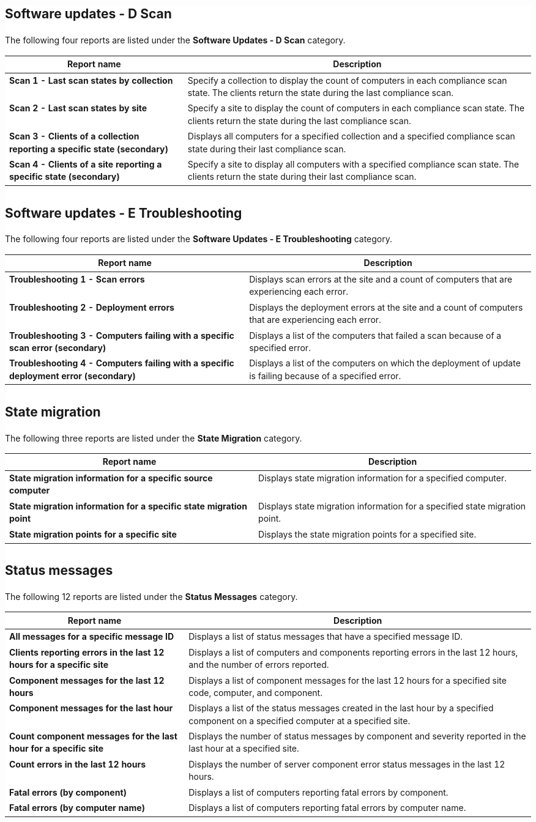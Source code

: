 

## Software updates - D Scan  

The following four reports are listed under the **Software Updates - D Scan** category.

|Report name|Description|  
|-----------------|-----------------|  
|**Scan 1 - Last scan states by collection**|Specify a collection to display the count of computers in each compliance scan state. The clients return the state during the last compliance scan.|  
|**Scan 2 - Last scan states by site**|Specify a site to display the count of computers in each compliance scan state. The clients return the state during the last compliance scan.|  
|**Scan 3 - Clients of a collection reporting a specific state (secondary)**|Displays all computers for a specified collection and a specified compliance scan state during their last compliance scan.|  
|**Scan 4 - Clients of a site reporting a specific state (secondary)**|Specify a site to display all computers with a specified compliance scan state. The clients return the state during their last compliance scan.|  



## Software updates - E Troubleshooting  

The following four reports are listed under the **Software Updates - E Troubleshooting** category.

|Report name|Description|  
|-----------------|-----------------|  
|**Troubleshooting 1 - Scan errors**|Displays scan errors at the site and a count of computers that are experiencing each error.|  
|**Troubleshooting 2 - Deployment errors**|Displays the deployment errors at the site and a count of computers that are experiencing each error.|  
|**Troubleshooting 3 - Computers failing with a specific scan error (secondary)**|Displays a list of the computers that failed a scan because of a specified error.|  
|**Troubleshooting 4 - Computers failing with a specific deployment error (secondary)**|Displays a list of the computers on which the deployment of update is failing because of a specified error.|  



## State migration  

The following three reports are listed under the **State Migration** category.

|Report name|Description|  
|-----------------|-----------------|  
|**State migration information for a specific source computer**|Displays state migration information for a specified computer.|  
|**State migration information for a specific state migration point**|Displays state migration information for a specified state migration point.|  
|**State migration points for a specific site**|Displays the state migration points for a specified site.|  



## Status messages  

The following 12 reports are listed under the **Status Messages** category.

|Report name|Description|  
|-----------------|-----------------|  
|**All messages for a specific message ID**|Displays a list of status messages that have a specified message ID.|  
|**Clients reporting errors in the last 12 hours for a specific site**|Displays a list of computers and components reporting errors in the last 12 hours, and the number of errors reported.|  
|**Component messages for the last 12 hours**|Displays a list of component messages for the last 12 hours for a specified site code, computer, and component.|  
|**Component messages for the last hour**|Displays a list of the status messages created in the last hour by a specified component on a specified computer at a specified site.|  
|**Count component messages for the last hour for a specific site**|Displays the number of status messages by component and severity reported in the last hour at a specified site.|  
|**Count errors in the last 12 hours**|Displays the number of server component error status messages in the last 12 hours.|  
|**Fatal errors (by component)**|Displays a list of computers reporting fatal errors by component.|  
|**Fatal errors (by computer name)**|Displays a list of computers reporting fatal errors by computer name.|  